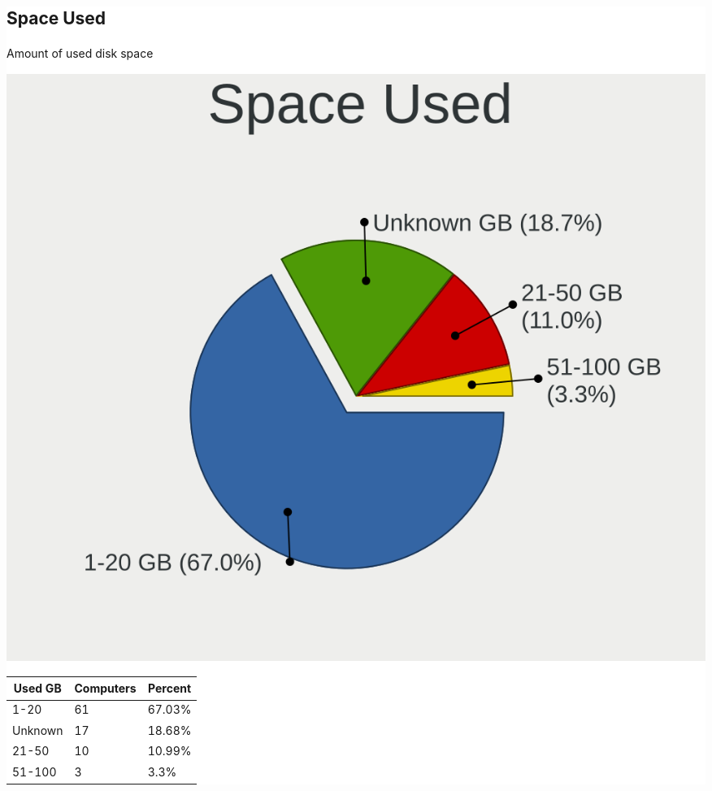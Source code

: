 Space Used
----------

Amount of used disk space

![Space Used](./All/images/pie_chart/drive_space_used.svg)


| Used GB | Computers | Percent |
|---------|-----------|---------|
| 1-20    | 61        | 67.03%  |
| Unknown | 17        | 18.68%  |
| 21-50   | 10        | 10.99%  |
| 51-100  | 3         | 3.3%    |
